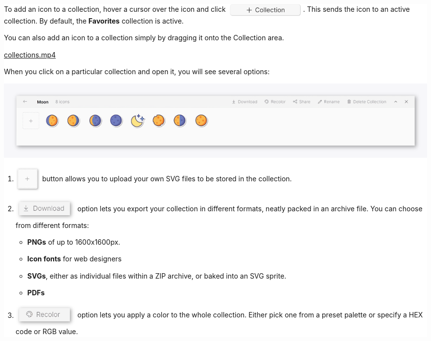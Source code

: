 To add an icon to a collection, hover a cursor over the icon and click  <img align="center" height="25" src="https://github.com/Vargavinter/icons8docs/blob/1f28a6773b87c8429a1b3e633b96f52b4e2c49e2/images/addtocollectionnew.png"> . This sends the icon to an active collection. By default, the **Favorites** collection is active.

You can also add an icon to a collection simply by dragging it onto the Collection area.

[collections.mp4](attachments/65657/4030469.mp4)

When you click on a particular collection and open it, you will see several options:

<p align="center">
  <img width="900" src="images/generalcollections2.png">
</p>

1.  <img align="center" height="50" src="https://github.com/Vargavinter/icons8docs/blob/c61914e5b34b33fa049cf358d13a18e6dd6bc684/images/addiconbutton.png"> button allows you to upload your own SVG files to be stored in the collection.
    
2.  <img align="center" height="45" src="https://github.com/Vargavinter/icons8docs/blob/c61914e5b34b33fa049cf358d13a18e6dd6bc684/images/downloadcollbutton.png"> option lets you export your collection in different formats, neatly packed in an archive file. You can choose from different formats:
    
    * **PNGs** of up to 1600x1600px.
        
    * **Icon fonts** for web designers
        
    * **SVGs**, either as individual files within a ZIP archive, or baked into an SVG sprite.
        
    * **PDFs**
        
3.  <img align="center" height="45" src="https://github.com/Vargavinter/icons8docs/blob/c61914e5b34b33fa049cf358d13a18e6dd6bc684/images/recolorcollbutton.png"> option lets you apply a color to the whole collection. Either pick one from a preset palette or specify a HEX code or RGB value.
    